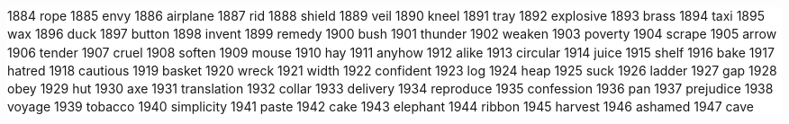 1884 rope
1885 envy
1886 airplane
1887 rid
1888 shield
1889 veil
1890 kneel
1891 tray
1892 explosive
1893 brass
1894 taxi
1895 wax
1896 duck
1897 button
1898 invent
1899 remedy
1900 bush
1901 thunder
1902 weaken
1903 poverty
1904 scrape
1905 arrow
1906 tender
1907 cruel
1908 soften
1909 mouse
1910 hay
1911 anyhow
1912 alike
1913 circular
1914 juice
1915 shelf
1916 bake
1917 hatred
1918 cautious
1919 basket
1920 wreck
1921 width
1922 confident
1923 log
1924 heap
1925 suck
1926 ladder
1927 gap
1928 obey
1929 hut
1930 axe
1931 translation
1932 collar
1933 delivery
1934 reproduce
1935 confession
1936 pan
1937 prejudice
1938 voyage
1939 tobacco
1940 simplicity
1941 paste
1942 cake
1943 elephant
1944 ribbon
1945 harvest
1946 ashamed
1947 cave